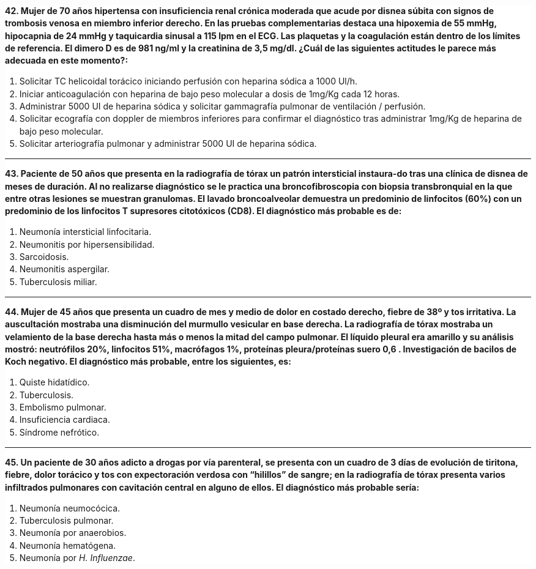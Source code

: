 **42. Mujer de 70 años hipertensa con insuficiencia renal crónica moderada que acude por disnea súbita con signos de trombosis venosa en miembro inferior derecho. En las pruebas complementarias destaca una hipoxemia de 55 mmHg, hipocapnia de 24 mmHg y taquicardia sinusal a 115 lpm en el ECG. Las plaquetas y la coagulación están dentro de los límites de referencia. El dimero D es de 981 ng/ml y la creatinina de 3,5 mg/dl. ¿Cuál de las siguientes actitudes le parece más adecuada en este momento?:**  
  
1. Solicitar TC helicoidal torácico iniciando perfusión con heparina sódica a 1000 Ul/h.  
2. Iniciar anticoagulación con heparina de bajo peso molecular a dosis de 1mg/Kg cada 12 horas.  
3. Administrar 5000 UI de heparina sódica y solicitar gammagrafía pulmonar de ventilación / perfusión.  
4. Solicitar ecografía con doppler de miembros inferiores para confirmar el diagnóstico tras administrar 1mg/Kg de heparina de bajo peso molecular.  
5. Solicitar arteriografía pulmonar y administrar 5000 UI de heparina sódica.  
  
  

---

**43. Paciente de 50 años que presenta en la radiografía de tórax un patrón intersticial instaura-do tras una clínica de disnea de meses de duración. Al no realizarse diagnóstico se le practica una broncofibroscopia con biopsia transbronquial en la que entre otras lesiones se muestran granulomas. El lavado broncoalveolar demuestra un predominio de linfocitos (60%) con un predominio de los linfocitos T supresores citotóxicos (CD8). El diagnóstico más probable es de:**  
  
1. Neumonía intersticial linfocitaria.  
2. Neumonitis por hipersensibilidad.  
3. Sarcoidosis.  
4. Neumonitis aspergilar.  
5. Tuberculosis miliar.  
  
  

---

**44. Mujer de 45 años que presenta un cuadro de mes y medio de dolor en costado derecho, fiebre de 38º y tos irritativa. La auscultación mostraba una disminución del murmullo vesicular en base derecha. La radiografía de tórax mostraba un velamiento de la base derecha hasta más o menos la mitad del campo pulmonar. El líquido pleural era amarillo y su análisis mostró: neutrófilos 20%, linfocitos 51%, macrófagos 1%, proteínas pleura/proteínas suero 0,6 . Investigación de bacilos de Koch negativo. El diagnóstico más probable, entre los siguientes, es:**  
  
1. Quiste hidatídico.  
2. Tuberculosis.  
3. Embolismo pulmonar.  
4. Insuficiencia cardiaca.  
5. Síndrome nefrótico.  
  
  

---

**45. Un paciente de 30 años adicto a drogas por vía parenteral, se presenta con un cuadro de 3 días de evolución de tiritona, fiebre, dolor torácico y tos con expectoración verdosa con “hilillos” de sangre; en la radiografía de tórax presenta varios infiltrados pulmonares con cavitación central en alguno de ellos. El diagnóstico más probable sería:**  
  
1. Neumonía neumocócica.  
2. Tuberculosis pulmonar.  
3. Neumonía por anaerobios.  
4. Neumonía hematógena.  
5. Neumonía por _H. Influenzae_.  
  